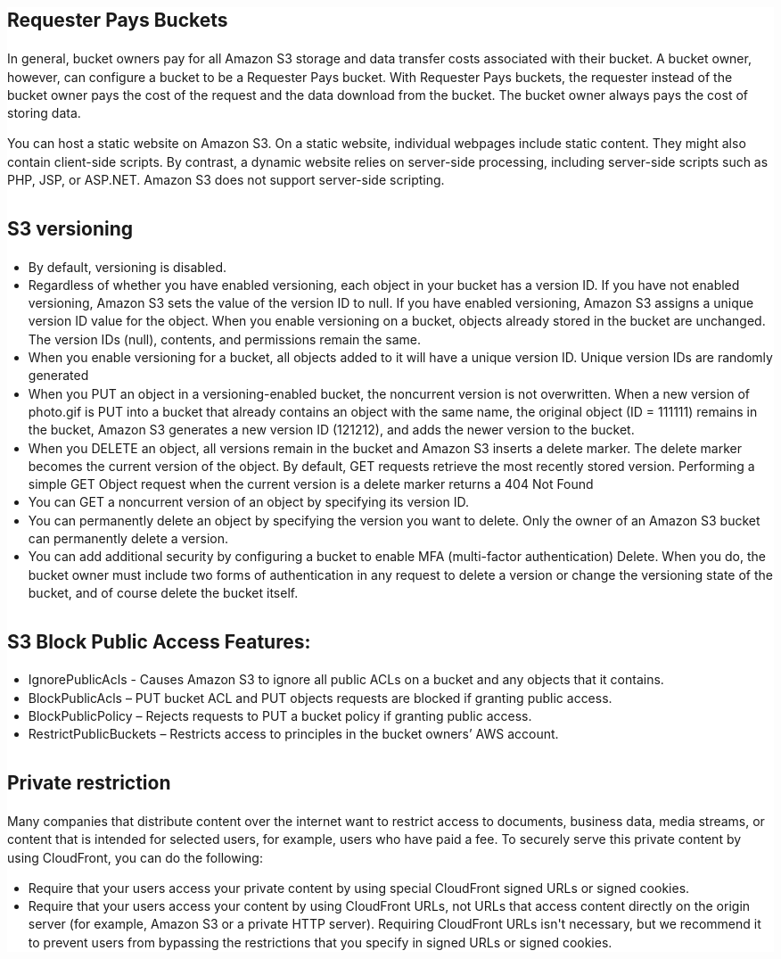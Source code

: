 ## Requester Pays Buckets
In general, bucket owners pay for all Amazon S3 storage and data transfer costs associated with their bucket. A bucket owner, however, can configure a bucket to be a Requester Pays bucket. With Requester Pays buckets, the requester instead of the bucket owner pays the cost of the request and the data download from the bucket. The bucket owner always pays the cost of storing data.

You can host a static website on Amazon S3. On a static website, individual webpages include static content. They might also contain client-side scripts. By contrast, a dynamic website relies on server-side processing, including server-side scripts such as PHP, JSP, or ASP.NET. Amazon S3 does not support server-side scripting.

## S3 versioning
* By default, versioning is disabled.
* Regardless of whether you have enabled versioning, each object in your bucket has a version ID. If you have not enabled versioning, Amazon S3 sets the value of the version ID to null. If you have enabled versioning, Amazon S3 assigns a unique version ID value for the object. When you enable versioning on a bucket, objects already stored in the bucket are unchanged. The version IDs (null), contents, and permissions remain the same.
* When you enable versioning for a bucket, all objects added to it will have a unique version ID. Unique version IDs are randomly generated
* When you PUT an object in a versioning-enabled bucket, the noncurrent version is not overwritten. When a new version of photo.gif is PUT into a bucket that already contains an object with the same name, the original object (ID = 111111) remains in the bucket, Amazon S3 generates a new version ID (121212), and adds the newer version to the bucket.
* When you DELETE an object, all versions remain in the bucket and Amazon S3 inserts a delete marker. The delete marker becomes the current version of the object. By default, GET requests retrieve the most recently stored version. Performing a simple GET Object request when the current version is a delete marker returns a 404 Not Found
* You can GET a noncurrent version of an object by specifying its version ID.
* You can permanently delete an object by specifying the version you want to delete. Only the owner of an Amazon S3 bucket can permanently delete a version.
* You can add additional security by configuring a bucket to enable MFA (multi-factor authentication) Delete. When you do, the bucket owner must include two forms of authentication in any request to delete a version or change the versioning state of the bucket, and of course delete the bucket itself.

## S3 Block Public Access Features:
* IgnorePublicAcls - Causes Amazon S3 to ignore all public ACLs on a bucket and any objects that it contains.
* BlockPublicAcls – PUT bucket ACL and PUT objects requests are blocked if granting public access.
* BlockPublicPolicy – Rejects requests to PUT a bucket policy if granting public access.
* RestrictPublicBuckets – Restricts access to principles in the bucket owners’ AWS account.

## Private restriction
Many companies that distribute content over the internet want to restrict access to documents, business data, media streams, or content that is intended for selected users, for example, users who have paid a fee. To securely serve this private content by using CloudFront, you can do the following:

* Require that your users access your private content by using special CloudFront signed URLs or signed cookies.
* Require that your users access your content by using CloudFront URLs, not URLs that access content directly on the origin server (for example, Amazon S3 or a private HTTP server). Requiring CloudFront URLs isn't necessary, but we recommend it to prevent users from bypassing the restrictions that you specify in signed URLs or signed cookies.
